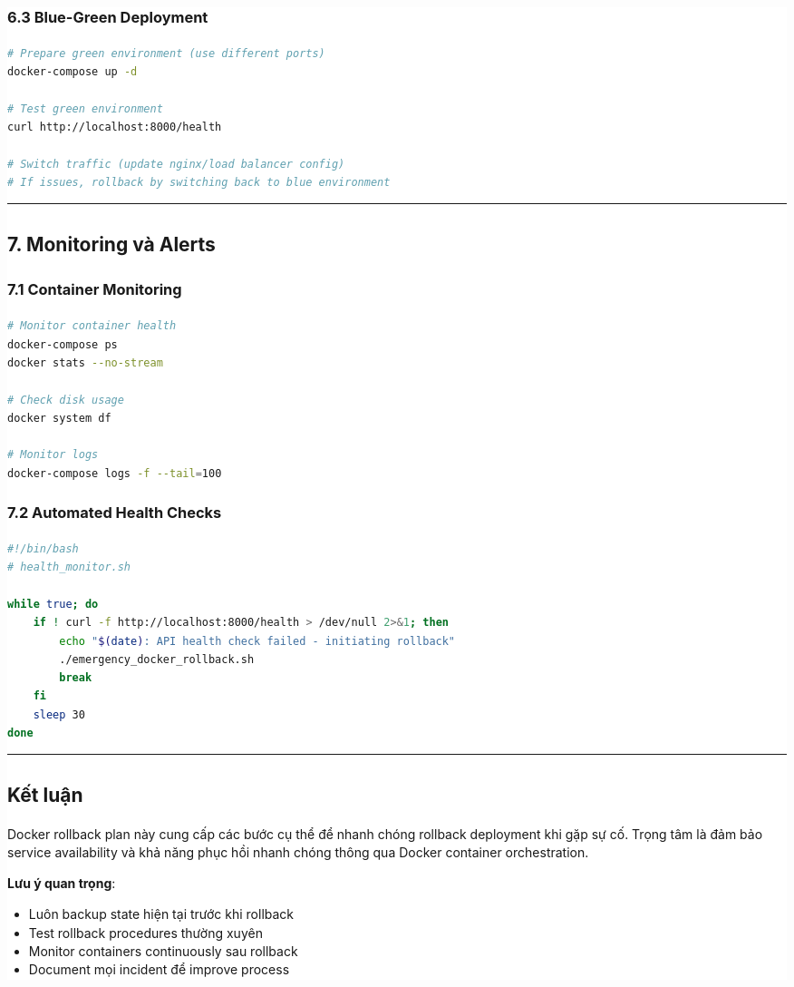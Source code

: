 ### 6.3 Blue-Green Deployment
```bash
# Prepare green environment (use different ports)
docker-compose up -d

# Test green environment
curl http://localhost:8000/health

# Switch traffic (update nginx/load balancer config)
# If issues, rollback by switching back to blue environment
```

---

## 7. Monitoring và Alerts

### 7.1 Container Monitoring
```bash
# Monitor container health
docker-compose ps
docker stats --no-stream

# Check disk usage
docker system df

# Monitor logs
docker-compose logs -f --tail=100
```

### 7.2 Automated Health Checks
```bash
#!/bin/bash
# health_monitor.sh

while true; do
    if ! curl -f http://localhost:8000/health > /dev/null 2>&1; then
        echo "$(date): API health check failed - initiating rollback"
        ./emergency_docker_rollback.sh
        break
    fi
    sleep 30
done
```
---

## Kết luận

Docker rollback plan này cung cấp các bước cụ thể để nhanh chóng rollback deployment khi gặp sự cố. Trọng tâm là đảm bảo service availability và khả năng phục hồi nhanh chóng thông qua Docker container orchestration.

**Lưu ý quan trọng**:
- Luôn backup state hiện tại trước khi rollback
- Test rollback procedures thường xuyên
- Monitor containers continuously sau rollback
- Document mọi incident để improve process

